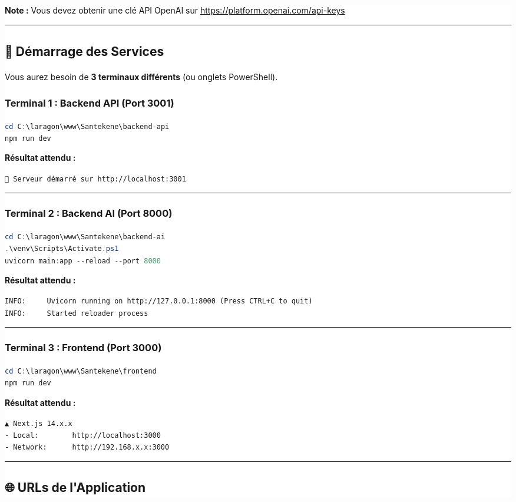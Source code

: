 **Note :** Vous devez obtenir une clé API OpenAI sur https://platform.openai.com/api-keys

---

## 🚀 Démarrage des Services

Vous aurez besoin de **3 terminaux différents** (ou onglets PowerShell).

### Terminal 1 : Backend API (Port 3001)

```powershell
cd C:\laragon\www\Santekene\backend-api
npm run dev
```

**Résultat attendu :** 
```
🚀 Serveur démarré sur http://localhost:3001
```

---

### Terminal 2 : Backend AI (Port 8000)

```powershell
cd C:\laragon\www\Santekene\backend-ai
.\venv\Scripts\Activate.ps1
uvicorn main:app --reload --port 8000
```

**Résultat attendu :** 
```
INFO:     Uvicorn running on http://127.0.0.1:8000 (Press CTRL+C to quit)
INFO:     Started reloader process
```

---

### Terminal 3 : Frontend (Port 3000)

```powershell
cd C:\laragon\www\Santekene\frontend
npm run dev
```

**Résultat attendu :** 
```
▲ Next.js 14.x.x
- Local:        http://localhost:3000
- Network:      http://192.168.x.x:3000
```

---

## 🌐 URLs de l'Application
